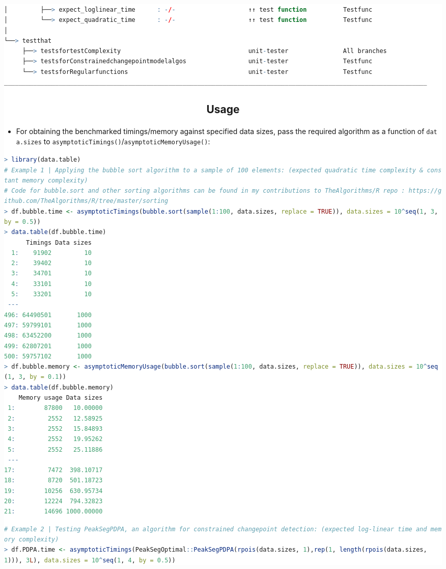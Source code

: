 ```r
│         ├──> expect_loglinear_time      : -/-                    ↑↑ test function          Testfunc
│         └──> expect_quadratic_time      : -/-                    ↑↑ test function          Testfunc
│
└──> testthat                                                                                
     ├──> testsfortestComplexity                                   unit-tester               All branches
     ├──> testsforConstrainedchangepointmodelalgos                 unit-tester               Testfunc
     └──> testsforRegularfunctions                                 unit-tester               Testfunc
____________________________________________________________________________________________________________________
```

<h2 align="center">
Usage
</h2>

- For obtaining the benchmarked timings/memory against specified data sizes, pass the required algorithm as a function of `data.sizes` to `asymptoticTimings()`/`asymptoticMemoryUsage()`: <br>
```r
> library(data.table)
# Example 1 | Applying the bubble sort algorithm to a sample of 100 elements: (expected quadratic time complexity & constant memory complexity)
# Code for bubble.sort and other sorting algorithms can be found in my contributions to TheAlgorithms/R repo : https://github.com/TheAlgorithms/R/tree/master/sorting
> df.bubble.time <- asymptoticTimings(bubble.sort(sample(1:100, data.sizes, replace = TRUE)), data.sizes = 10^seq(1, 3, by = 0.5))
> data.table(df.bubble.time)
      Timings Data sizes
  1:    91902         10
  2:    39402         10
  3:    34701         10
  4:    33101         10
  5:    33201         10
 ---                    
496: 64490501       1000
497: 59799101       1000
498: 63452200       1000
499: 62807201       1000
500: 59757102       1000
> df.bubble.memory <- asymptoticMemoryUsage(bubble.sort(sample(1:100, data.sizes, replace = TRUE)), data.sizes = 10^seq(1, 3, by = 0.1))
> data.table(df.bubble.memory)
    Memory usage Data sizes
 1:        87800   10.00000
 2:         2552   12.58925
 3:         2552   15.84893
 4:         2552   19.95262
 5:         2552   25.11886
 ---                    
17:         7472  398.10717
18:         8720  501.18723
19:        10256  630.95734
20:        12224  794.32823
21:        14696 1000.00000
```
```r
# Example 2 | Testing PeakSegPDPA, an algorithm for constrained changepoint detection: (expected log-linear time and memory complexity)
> df.PDPA.time <- asymptoticTimings(PeakSegOptimal::PeakSegPDPA(rpois(data.sizes, 1),rep(1, length(rpois(data.sizes, 1))), 3L), data.sizes = 10^seq(1, 4, by = 0.5))
```